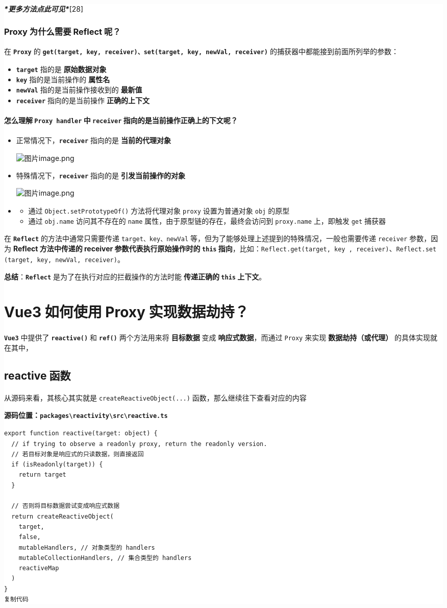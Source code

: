 ***\*更多方法点此可见\****[28]

### Proxy 为什么需要 Reflect 呢？

在 **`Proxy`** 的 **`get(target, key, receiver)、set(target, key, newVal, receiver)`** 的捕获器中都能接到前面所列举的参数：

- **`target`** 指的是 **原始数据对象**
- **`key`** 指的是当前操作的 **属性名**
- **`newVal`** 指的是当前操作接收到的 **最新值**
- **`receiver`** 指向的是当前操作 **正确的上下文**

#### 怎么理解 `Proxy handler` 中 `receiver` 指向的是当前操作正确上的下文呢？

- 正常情况下，**`receiver`** 指向的是 **当前的代理对象**

  ![图片](https://mmbiz.qpic.cn/mmbiz/pfCCZhlbMQTn1pZ8MnehWiba2cp9UdjByS3jCtYHM2R0KXavnhV2otSnaa9IXQAyDicPjDpkLQL2m9sibpNPnW4qA/640?wx_fmt=other&wxfrom=5&wx_lazy=1&wx_co=1)image.png

- 特殊情况下，**`receiver`** 指向的是 **引发当前操作的对象**

  ![图片](https://mmbiz.qpic.cn/mmbiz/pfCCZhlbMQTn1pZ8MnehWiba2cp9UdjByckW6HKDcqlQWqVoG8bN7DntqGyjmfqeCRw2V8sJ6XK81CmLcOiarGcw/640?wx_fmt=other&wxfrom=5&wx_lazy=1&wx_co=1)image.png

- - 通过 `Object.setPrototypeOf()` 方法将代理对象 `proxy` 设置为普通对象 `obj` 的原型
  - 通过 `obj.name` 访问其不存在的 `name` 属性，由于原型链的存在，最终会访问到 `proxy.name` 上，即触发 `get` 捕获器

在 **`Reflect`** 的方法中通常只需要传递 `target、key、newVal` 等，但为了能够处理上述提到的特殊情况，一般也需要传递 `receiver` 参数，因为 **Reflect 方法中传递的 receiver 参数代表执行原始操作时的 `this` 指向**，比如：`Reflect.get(target, key , receiver)`、`Reflect.set(target, key, newVal, receiver)`。

**总结**：**`Reflect`** 是为了在执行对应的拦截操作的方法时能 **传递正确的 `this` 上下文**。

# Vue3 如何使用 Proxy 实现数据劫持？

**`Vue3`** 中提供了 **`reactive()`** 和 **`ref()`** 两个方法用来将 **目标数据** 变成 **响应式数据**，而通过 `Proxy` 来实现 **数据劫持（或代理）** 的具体实现就在其中，

## reactive 函数

从源码来看，其核心其实就是 `createReactiveObject(...)` 函数，那么继续往下查看对应的内容

**源码位置：`packages\reactivity\src\reactive.ts`**

```
export function reactive(target: object) {
  // if trying to observe a readonly proxy, return the readonly version.
  // 若目标对象是响应式的只读数据，则直接返回
  if (isReadonly(target)) {
    return target
  }

  // 否则将目标数据尝试变成响应式数据
  return createReactiveObject(
    target,
    false,
    mutableHandlers, // 对象类型的 handlers
    mutableCollectionHandlers, // 集合类型的 handlers
    reactiveMap
  )
}
复制代码
```
